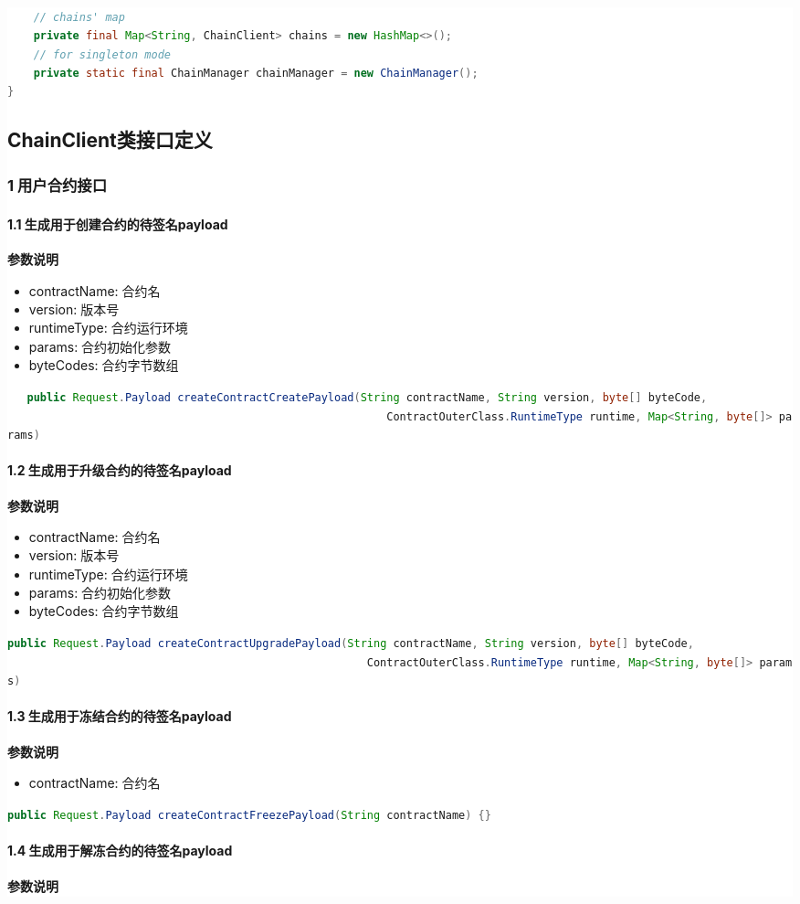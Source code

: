 ```java
    // chains' map
    private final Map<String, ChainClient> chains = new HashMap<>();
    // for singleton mode
    private static final ChainManager chainManager = new ChainManager();
}

```

## ChainClient类接口定义

### 1 用户合约接口
#### 1.1 生成用于创建合约的待签名payload
**参数说明**

  - contractName: 合约名
  - version: 版本号
  - runtimeType: 合约运行环境
  - params: 合约初始化参数
  - byteCodes: 合约字节数组

```java
   public Request.Payload createContractCreatePayload(String contractName, String version, byte[] byteCode,
                                                          ContractOuterClass.RuntimeType runtime, Map<String, byte[]> params)
```

#### 1.2 生成用于升级合约的待签名payload
 **参数说明**

  - contractName: 合约名
  - version: 版本号
  - runtimeType: 合约运行环境
  - params: 合约初始化参数
  - byteCodes: 合约字节数组


```java
public Request.Payload createContractUpgradePayload(String contractName, String version, byte[] byteCode,
                                                       ContractOuterClass.RuntimeType runtime, Map<String, byte[]> params)
```

#### 1.3 生成用于冻结合约的待签名payload
 **参数说明**

  - contractName: 合约名
```java
public Request.Payload createContractFreezePayload(String contractName) {}
```
#### 1.4 生成用于解冻合约的待签名payload
 **参数说明**
